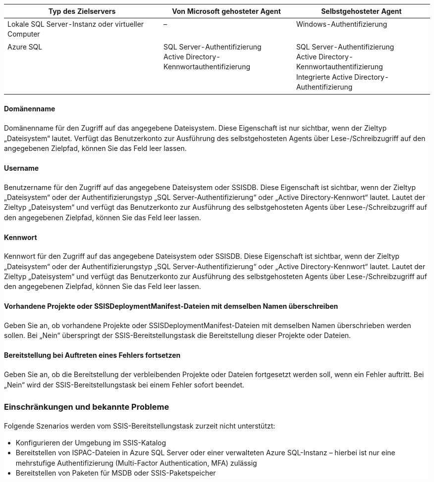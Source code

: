 |Typ des Zielservers|Von Microsoft gehosteter Agent|Selbstgehosteter Agent|
|---------|---------|---------|
|Lokale SQL Server-Instanz oder virtueller Computer |–|Windows-Authentifizierung|
|Azure SQL|SQL Server-Authentifizierung <br> Active Directory-Kennwortauthentifizierung|SQL Server-Authentifizierung <br> Active Directory-Kennwortauthentifizierung <br> Integrierte Active Directory-Authentifizierung|

#### <a name="domain-name"></a>Domänenname

Domänenname für den Zugriff auf das angegebene Dateisystem. Diese Eigenschaft ist nur sichtbar, wenn der Zieltyp „Dateisystem“ lautet.
Verfügt das Benutzerkonto zur Ausführung des selbstgehosteten Agents über Lese-/Schreibzugriff auf den angegebenen Zielpfad, können Sie das Feld leer lassen.

#### <a name="username"></a>Username

Benutzername für den Zugriff auf das angegebene Dateisystem oder SSISDB. Diese Eigenschaft ist sichtbar, wenn der Zieltyp „Dateisystem“ oder der Authentifizierungstyp „SQL Server-Authentifizierung“ oder „Active Directory-Kennwort“ lautet.
Lautet der Zieltyp „Dateisystem“ und verfügt das Benutzerkonto zur Ausführung des selbstgehosteten Agents über Lese-/Schreibzugriff auf den angegebenen Zielpfad, können Sie das Feld leer lassen.

#### <a name="password"></a>Kennwort

Kennwort für den Zugriff auf das angegebene Dateisystem oder SSISDB. Diese Eigenschaft ist sichtbar, wenn der Zieltyp „Dateisystem“ oder der Authentifizierungstyp „SQL Server-Authentifizierung“ oder „Active Directory-Kennwort“ lautet.
Lautet der Zieltyp „Dateisystem“ und verfügt das Benutzerkonto zur Ausführung des selbstgehosteten Agents über Lese-/Schreibzugriff auf den angegebenen Zielpfad, können Sie das Feld leer lassen.

#### <a name="overwrite-existing-projects-or-ssisdeploymentmanifest-files-of-the-same-names"></a>Vorhandene Projekte oder SSISDeploymentManifest-Dateien mit demselben Namen überschreiben

Geben Sie an, ob vorhandene Projekte oder SSISDeploymentManifest-Dateien mit demselben Namen überschrieben werden sollen. Bei „Nein“ überspringt der SSIS-Bereitstellungstask die Bereitstellung dieser Projekte oder Dateien.

#### <a name="continue-deployment-when-error-occurs"></a>Bereitstellung bei Auftreten eines Fehlers fortsetzen

Geben Sie an, ob die Bereitstellung der verbleibenden Projekte oder Dateien fortgesetzt werden soll, wenn ein Fehler auftritt. Bei „Nein“ wird der SSIS-Bereitstellungstask bei einem Fehler sofort beendet.

### <a name="limitations-and-known-issues"></a>Einschränkungen und bekannte Probleme

Folgende Szenarios werden vom SSIS-Bereitstellungstask zurzeit nicht unterstützt:

- Konfigurieren der Umgebung im SSIS-Katalog
- Bereitstellen von ISPAC-Dateien in Azure SQL Server oder einer verwalteten Azure SQL-Instanz – hierbei ist nur eine mehrstufige Authentifizierung (Multi-Factor Authentication, MFA) zulässig
- Bereitstellen von Paketen für MSDB oder SSIS-Paketspeicher
